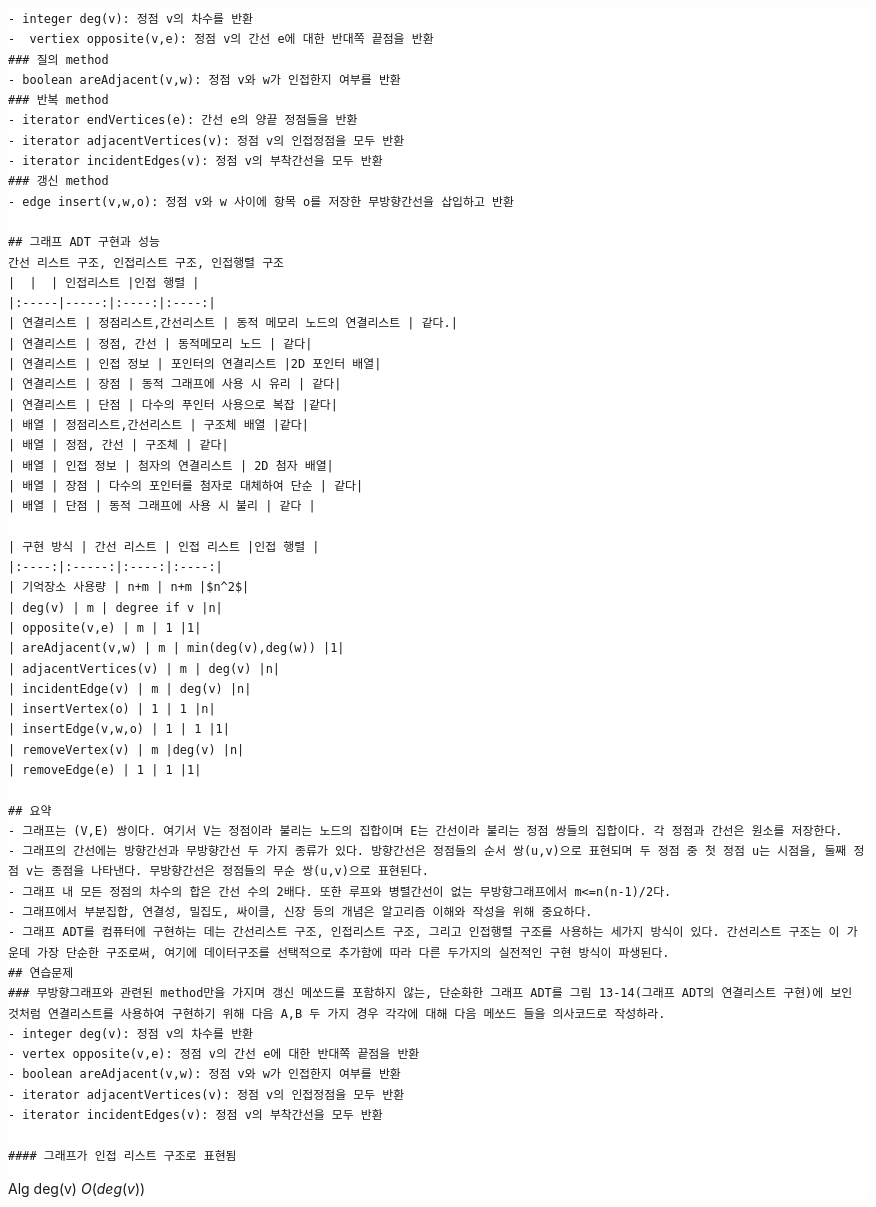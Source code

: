 ```
- integer deg(v): 정점 v의 차수를 반환 
-  vertiex opposite(v,e): 정점 v의 간선 e에 대한 반대쪽 끝점을 반환
### 질의 method
- boolean areAdjacent(v,w): 정점 v와 w가 인접한지 여부를 반환
### 반복 method
- iterator endVertices(e): 간선 e의 양끝 정점들을 반환
- iterator adjacentVertices(v): 정점 v의 인접정점을 모두 반환
- iterator incidentEdges(v): 정점 v의 부착간선을 모두 반환
### 갱신 method
- edge insert(v,w,o): 정점 v와 w 사이에 항목 o를 저장한 무방향간선을 삽입하고 반환

## 그래프 ADT 구현과 성능
간선 리스트 구조, 인접리스트 구조, 인접행렬 구조
|  |  | 인접리스트 |인접 행렬 |
|:-----|-----:|:----:|:----:|
| 연결리스트 | 정점리스트,간선리스트 | 동적 메모리 노드의 연결리스트 | 같다.|
| 연결리스트 | 정점, 간선 | 동적메모리 노드 | 같다|
| 연결리스트 | 인접 정보 | 포인터의 연결리스트 |2D 포인터 배열|
| 연결리스트 | 장점 | 동적 그래프에 사용 시 유리 | 같다|
| 연결리스트 | 단점 | 다수의 푸인터 사용으로 복잡 |같다|
| 배열 | 정점리스트,간선리스트 | 구조체 배열 |같다|
| 배열 | 정점, 간선 | 구조체 | 같다|
| 배열 | 인접 정보 | 첨자의 연결리스트 | 2D 첨자 배열|
| 배열 | 장점 | 다수의 포인터를 첨자로 대체하여 단순 | 같다|
| 배열 | 단점 | 동적 그래프에 사용 시 불리 | 같다 |

| 구현 방식 | 간선 리스트 | 인접 리스트 |인접 행렬 |
|:----:|:-----:|:----:|:----:|
| 기억장소 사용량 | n+m | n+m |$n^2$|
| deg(v) | m | degree if v |n|
| opposite(v,e) | m | 1 |1|
| areAdjacent(v,w) | m | min(deg(v),deg(w)) |1|
| adjacentVertices(v) | m | deg(v) |n|
| incidentEdge(v) | m | deg(v) |n|
| insertVertex(o) | 1 | 1 |n|
| insertEdge(v,w,o) | 1 | 1 |1|
| removeVertex(v) | m |deg(v) |n|
| removeEdge(e) | 1 | 1 |1|

## 요약
- 그래프는 (V,E) 쌍이다. 여기서 V는 정점이라 불리는 노드의 집합이며 E는 간선이라 불리는 정점 쌍들의 집합이다. 각 정점과 간선은 원소를 저장한다.
- 그래프의 간선에는 방향간선과 무방향간선 두 가지 종류가 있다. 방향간선은 정점들의 순서 쌍(u,v)으로 표현되며 두 정점 중 첫 정점 u는 시점을, 둘째 정점 v는 종점을 나타낸다. 무방향간선은 정점들의 무순 쌍(u,v)으로 표현된다.
- 그래프 내 모든 정점의 차수의 합은 간선 수의 2배다. 또한 루프와 병렬간선이 없는 무방향그래프에서 m<=n(n-1)/2다.
- 그래프에서 부분집합, 연결성, 밀집도, 싸이클, 신장 등의 개념은 알고리즘 이해와 작성을 위해 중요하다.
- 그래프 ADT를 컴퓨터에 구현하는 데는 간선리스트 구조, 인접리스트 구조, 그리고 인접행렬 구조를 사용하는 세가지 방식이 있다. 간선리스트 구조는 이 가운데 가장 단순한 구조로써, 여기에 데이터구조를 선택적으로 추가함에 따라 다른 두가지의 실전적인 구현 방식이 파생된다.
## 연습문제
### 무방향그래프와 관련된 method만을 가지며 갱신 메쏘드를 포함하지 않는, 단순화한 그래프 ADT를 그림 13-14(그래프 ADT의 연결리스트 구현)에 보인 것처럼 연결리스트를 사용하여 구현하기 위해 다음 A,B 두 가지 경우 각각에 대해 다음 메쏘드 들을 의사코드로 작성하라.
- integer deg(v): 정점 v의 차수를 반환
- vertex opposite(v,e): 정점 v의 간선 e에 대한 반대쪽 끝점을 반환
- boolean areAdjacent(v,w): 정점 v와 w가 인접한지 여부를 반환
- iterator adjacentVertices(v): 정점 v의 인접정점을 모두 반환
- iterator incidentEdges(v): 정점 v의 부착간선을 모두 반환

#### 그래프가 인접 리스트 구조로 표현됨

```
Alg deg(v)              $O(deg(v))$
